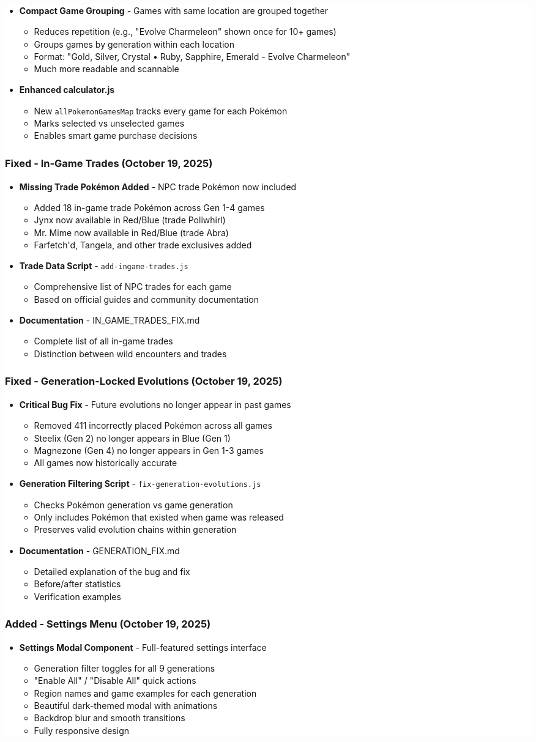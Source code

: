 -   **Compact Game Grouping** - Games with same location are grouped together

    -   Reduces repetition (e.g., "Evolve Charmeleon" shown once for 10+ games)
    -   Groups games by generation within each location
    -   Format: "Gold, Silver, Crystal • Ruby, Sapphire, Emerald - Evolve Charmeleon"
    -   Much more readable and scannable

-   **Enhanced calculator.js**
    -   New `allPokemonGamesMap` tracks every game for each Pokémon
    -   Marks selected vs unselected games
    -   Enables smart game purchase decisions

### Fixed - In-Game Trades (October 19, 2025)

-   **Missing Trade Pokémon Added** - NPC trade Pokémon now included

    -   Added 18 in-game trade Pokémon across Gen 1-4 games
    -   Jynx now available in Red/Blue (trade Poliwhirl)
    -   Mr. Mime now available in Red/Blue (trade Abra)
    -   Farfetch'd, Tangela, and other trade exclusives added

-   **Trade Data Script** - `add-ingame-trades.js`

    -   Comprehensive list of NPC trades for each game
    -   Based on official guides and community documentation

-   **Documentation** - IN_GAME_TRADES_FIX.md
    -   Complete list of all in-game trades
    -   Distinction between wild encounters and trades

### Fixed - Generation-Locked Evolutions (October 19, 2025)

-   **Critical Bug Fix** - Future evolutions no longer appear in past games

    -   Removed 411 incorrectly placed Pokémon across all games
    -   Steelix (Gen 2) no longer appears in Blue (Gen 1)
    -   Magnezone (Gen 4) no longer appears in Gen 1-3 games
    -   All games now historically accurate

-   **Generation Filtering Script** - `fix-generation-evolutions.js`

    -   Checks Pokémon generation vs game generation
    -   Only includes Pokémon that existed when game was released
    -   Preserves valid evolution chains within generation

-   **Documentation** - GENERATION_FIX.md
    -   Detailed explanation of the bug and fix
    -   Before/after statistics
    -   Verification examples

### Added - Settings Menu (October 19, 2025)

-   **Settings Modal Component** - Full-featured settings interface

    -   Generation filter toggles for all 9 generations
    -   "Enable All" / "Disable All" quick actions
    -   Region names and game examples for each generation
    -   Beautiful dark-themed modal with animations
    -   Backdrop blur and smooth transitions
    -   Fully responsive design
